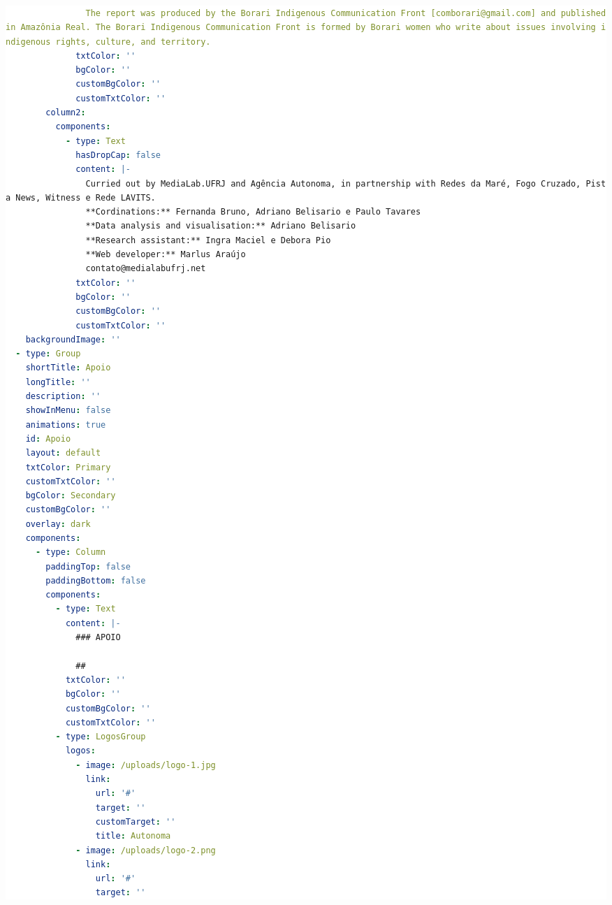 ```yaml
                The report was produced by the Borari Indigenous Communication Front [comborari@gmail.com] and published in Amazônia Real. The Borari Indigenous Communication Front is formed by Borari women who write about issues involving indigenous rights, culture, and territory.
              txtColor: ''
              bgColor: ''
              customBgColor: ''
              customTxtColor: ''
        column2:
          components:
            - type: Text
              hasDropCap: false
              content: |-
                Curried out by MediaLab.UFRJ and Agência Autonoma, in partnership with Redes da Maré, Fogo Cruzado, Pista News, Witness e Rede LAVITS.
                **Cordinations:** Fernanda Bruno, Adriano Belisario e Paulo Tavares
                **Data analysis and visualisation:** Adriano Belisario
                **Research assistant:** Ingra Maciel e Debora Pio
                **Web developer:** Marlus Araújo
                contato@medialabufrj.net
              txtColor: ''
              bgColor: ''
              customBgColor: ''
              customTxtColor: ''
    backgroundImage: ''
  - type: Group
    shortTitle: Apoio
    longTitle: ''
    description: ''
    showInMenu: false
    animations: true
    id: Apoio
    layout: default
    txtColor: Primary
    customTxtColor: ''
    bgColor: Secondary
    customBgColor: ''
    overlay: dark
    components:
      - type: Column
        paddingTop: false
        paddingBottom: false
        components:
          - type: Text
            content: |-
              ### APOIO

              ##
            txtColor: ''
            bgColor: ''
            customBgColor: ''
            customTxtColor: ''
          - type: LogosGroup
            logos:
              - image: /uploads/logo-1.jpg
                link:
                  url: '#'
                  target: ''
                  customTarget: ''
                  title: Autonoma
              - image: /uploads/logo-2.png
                link:
                  url: '#'
                  target: ''
```